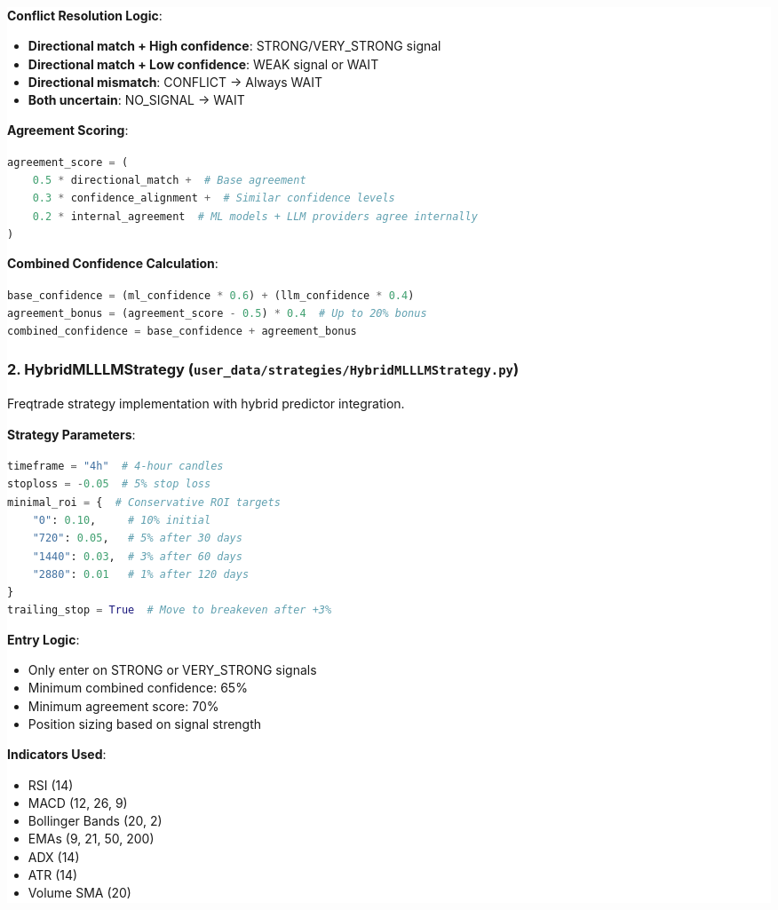 **Conflict Resolution Logic**:
- **Directional match + High confidence**: STRONG/VERY_STRONG signal
- **Directional match + Low confidence**: WEAK signal or WAIT
- **Directional mismatch**: CONFLICT → Always WAIT
- **Both uncertain**: NO_SIGNAL → WAIT

**Agreement Scoring**:
```python
agreement_score = (
    0.5 * directional_match +  # Base agreement
    0.3 * confidence_alignment +  # Similar confidence levels
    0.2 * internal_agreement  # ML models + LLM providers agree internally
)
```

**Combined Confidence Calculation**:
```python
base_confidence = (ml_confidence * 0.6) + (llm_confidence * 0.4)
agreement_bonus = (agreement_score - 0.5) * 0.4  # Up to 20% bonus
combined_confidence = base_confidence + agreement_bonus
```

### 2. **HybridMLLLMStrategy** (`user_data/strategies/HybridMLLLMStrategy.py`)

Freqtrade strategy implementation with hybrid predictor integration.

**Strategy Parameters**:
```python
timeframe = "4h"  # 4-hour candles
stoploss = -0.05  # 5% stop loss
minimal_roi = {  # Conservative ROI targets
    "0": 0.10,     # 10% initial
    "720": 0.05,   # 5% after 30 days
    "1440": 0.03,  # 3% after 60 days
    "2880": 0.01   # 1% after 120 days
}
trailing_stop = True  # Move to breakeven after +3%
```

**Entry Logic**:
- Only enter on STRONG or VERY_STRONG signals
- Minimum combined confidence: 65%
- Minimum agreement score: 70%
- Position sizing based on signal strength

**Indicators Used**:
- RSI (14)
- MACD (12, 26, 9)
- Bollinger Bands (20, 2)
- EMAs (9, 21, 50, 200)
- ADX (14)
- ATR (14)
- Volume SMA (20)
